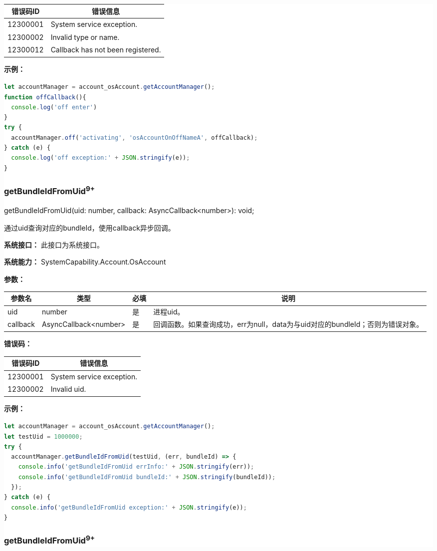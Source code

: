 | 错误码ID | 错误信息       |
| -------- | ------------- |
| 12300001 | System service exception. |
| 12300002 | Invalid type or name. |
| 12300012 | Callback has not been registered. |

**示例：**

  ```js
  let accountManager = account_osAccount.getAccountManager();
  function offCallback(){
    console.log('off enter')
  }
  try {
    accountManager.off('activating', 'osAccountOnOffNameA', offCallback);
  } catch (e) {
    console.log('off exception:' + JSON.stringify(e));
  }
  ```

### getBundleIdFromUid<sup>9+</sup>

getBundleIdFromUid(uid: number, callback: AsyncCallback&lt;number&gt;): void;

通过uid查询对应的bundleId，使用callback异步回调。

**系统接口：** 此接口为系统接口。

**系统能力：** SystemCapability.Account.OsAccount

**参数：**

| 参数名   | 类型                       | 必填 | 说明                                                                        |
| -------- | --------------------------- | ---- | ------------------------------------------------------------------------ |
| uid      | number                      | 是   | 进程uid。                                                                 |
| callback | AsyncCallback&lt;number&gt; | 是   | 回调函数。如果查询成功，err为null，data为与uid对应的bundleId；否则为错误对象。 |

**错误码：**

| 错误码ID | 错误信息       |
| -------- | ------------- |
| 12300001 | System service exception. |
| 12300002 | Invalid uid. |

**示例：**

  ```js
  let accountManager = account_osAccount.getAccountManager();
  let testUid = 1000000;
  try {
    accountManager.getBundleIdFromUid(testUid, (err, bundleId) => {
      console.info('getBundleIdFromUid errInfo:' + JSON.stringify(err));
      console.info('getBundleIdFromUid bundleId:' + JSON.stringify(bundleId));
    });
  } catch (e) {
    console.info('getBundleIdFromUid exception:' + JSON.stringify(e));
  }
  ```
### getBundleIdFromUid<sup>9+</sup>
